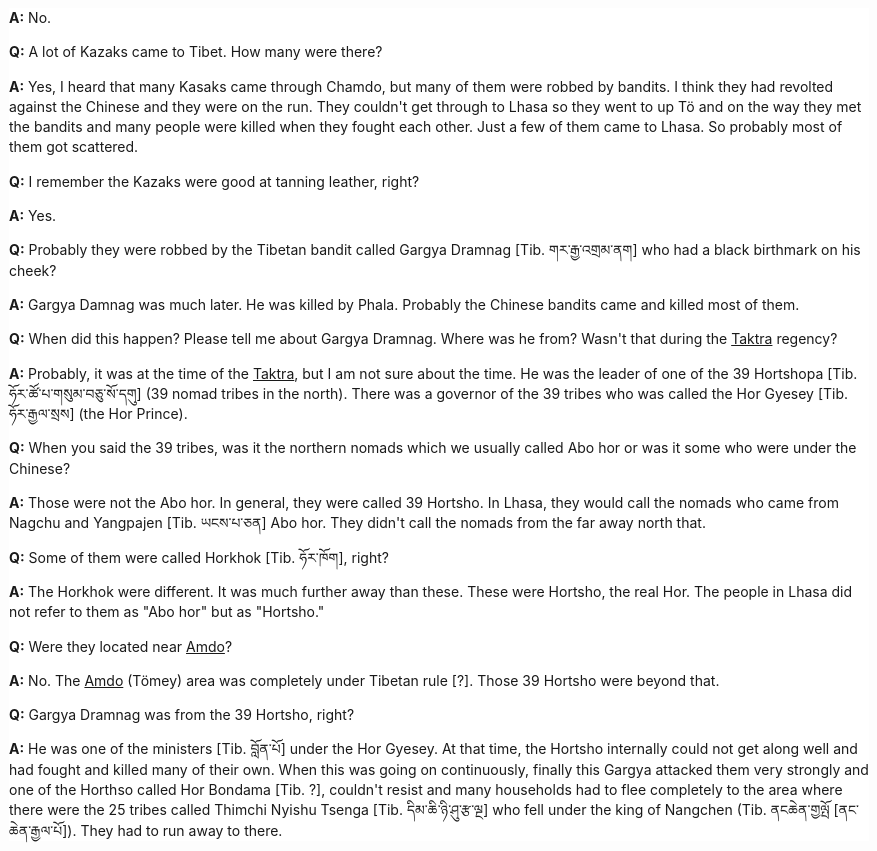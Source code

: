 **A:**  No.   

**Q:**  A lot of Kazaks came to Tibet. How many were there?   

**A:**  Yes, I heard that many Kasaks came through Chamdo, but many of them were robbed by bandits. I think they had revolted against the Chinese and they were on the run. They couldn't get through to Lhasa so they went to up Tö and on the way they met the bandits and many people were killed when they fought each other. Just a few of them came to Lhasa. So probably most of them got scattered.   

**Q:**  I remember the Kazaks were good at tanning leather, right?   

**A:**  Yes.   

**Q:**  Probably they were robbed by the Tibetan bandit called Gargya Dramnag [Tib. གར་རྒྱ་འགྲམ་ནག] who had a black birthmark on his cheek?   

**A:**  Gargya Damnag was much later. He was killed by Phala. Probably the Chinese bandits came and killed most of them.   

**Q:**  When did this happen? Please tell me about Gargya Dramnag. Where was he from? Wasn't that during the <a href="#" data-tooltip="[tib. སྟག་བྲག]** The regent of Tibet who replaced Reting in 1941 and served until 1950 when the 14th Dalai Lama assumed power.">Taktra</a> regency?   

**A:**  Probably, it was at the time of the <a href="#" data-tooltip="[tib. སྟག་བྲག]** The regent of Tibet who replaced Reting in 1941 and served until 1950 when the 14th Dalai Lama assumed power.">Taktra</a>, but I am not sure about the time. He was the leader of one of the 39 Hortshopa [Tib. ཧོར་ཚོ་པ་གསུམ་བཅུ་སོ་དགུ] (39 nomad tribes in the north). There was a governor of the 39 tribes who was called the Hor Gyesey [Tib. ཧོར་རྒྱལ་སྲས] (the Hor Prince).   

**Q:**  When you said the 39 tribes, was it the northern nomads which we usually called Abo hor or was it some who were under the Chinese?   

**A:**  Those were not the Abo hor. In general, they were called 39 Hortsho. In Lhasa, they would call the nomads who came from Nagchu and Yangpajen [Tib. ཡངས་པ་ཅན] Abo hor. They didn't call the nomads from the far away north that.   

**Q:**  Some of them were called Horkhok [Tib. ཧོར་ཁོག], right?   

**A:**  The Horkhok were different. It was much further away than these. These were Hortsho, the real Hor. The people in Lhasa did not refer to them as "Abo hor" but as "Hortsho."   

**Q:**  Were they located near <a href="#" data-tooltip="[tib. ཨ་མདོ]** One of the three main Tibetan sub-ethnic areas. It is located in the northeast of the Tibetan Plateau mostly in today&#x27;s Qinghai Province. A person from Amdo is called an Amdowa.">Amdo</a>?   

**A:**  No. The <a href="#" data-tooltip="[tib. ཨ་མདོ]** One of the three main Tibetan sub-ethnic areas. It is located in the northeast of the Tibetan Plateau mostly in today&#x27;s Qinghai Province. A person from Amdo is called an Amdowa.">Amdo</a> (Tömey) area was completely under Tibetan rule [?]. Those 39 Hortsho were beyond that.   

**Q:**  Gargya Dramnag was from the 39 Hortsho, right?   

**A:**  He was one of the ministers [Tib. བློན་པོ] under the Hor Gyesey. At that time, the Hortsho internally could not get along well and had fought and killed many of their own. When this was going on continuously, finally this Gargya attacked them very strongly and one of the Horthso called Hor Bondama [Tib. ?], couldn't resist and many households had to flee completely to the area where there were the 25 tribes called Thimchi Nyishu Tsenga [Tib. དིམ་ཆི་ཉི་ཤུ་རྩ་ལྔ] who fell under the king of Nangchen (Tib. ནངཆེན་གྱལྤོ [ནང་ཆེན་རྒྱལ་པོ]). They had to run away to there.   
